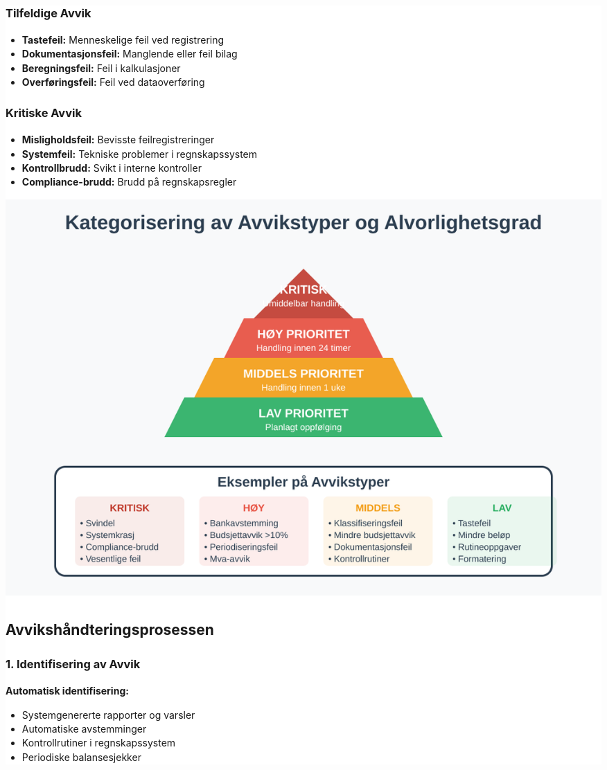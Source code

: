 ### Tilfeldige Avvik
- **Tastefeil:** Menneskelige feil ved registrering
- **Dokumentasjonsfeil:** Manglende eller feil bilag
- **Beregningsfeil:** Feil i kalkulasjoner
- **Overføringsfeil:** Feil ved dataoverføring

### Kritiske Avvik
- **Misligholdsfeil:** Bevisste feilregistreringer
- **Systemfeil:** Tekniske problemer i regnskapssystem
- **Kontrollbrudd:** Svikt i interne kontroller
- **Compliance-brudd:** Brudd på regnskapsregler

![Kategorisering av avvikstyper og deres alvorlighetsgrad](avvik-kategorisering.svg)

## Avvikshåndteringsprosessen

### 1. Identifisering av Avvik

**Automatisk identifisering:**
- Systemgenererte rapporter og varsler
- Automatiske avstemminger
- Kontrollrutiner i regnskapssystem
- Periodiske balansesjekker
